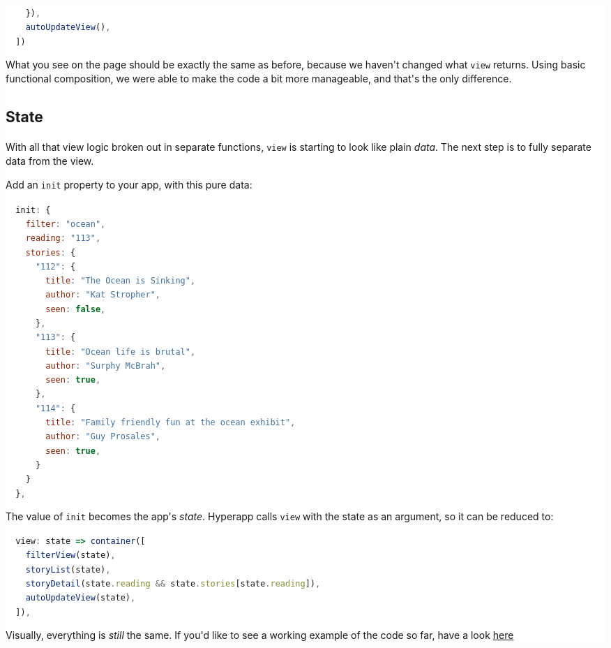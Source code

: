 ```js
    }),
    autoUpdateView(),
  ])
```

What you see on the page should be exactly the same as before, because we haven't
changed what `view` returns. Using basic functional composition, we were able to make
the code a bit more manageable, and that's the only difference.

## State <a name="state"></a>

With all that view logic broken out in separate functions, `view` is starting to look like
plain _data_. The next step is to fully separate data from the view.

Add an `init` property to your app, with this pure data:

```js
  init: {
    filter: "ocean",
    reading: "113",
    stories: {
      "112": {
        title: "The Ocean is Sinking",
        author: "Kat Stropher",
        seen: false,
      },
      "113": {
        title: "Ocean life is brutal",
        author: "Surphy McBrah",
        seen: true,
      },
      "114": {
        title: "Family friendly fun at the ocean exhibit",
        author: "Guy Prosales",
        seen: true,
      }
    }
  },
```

The value of `init` becomes the app's _state_. Hyperapp calls `view` with the state
as an argument, so it can be reduced to:

```js
  view: state => container([
    filterView(state),
    storyList(state),
    storyDetail(state.reading && state.stories[state.reading]),
    autoUpdateView(state),
  ]),
```

Visually, everything is _still_ the same. If you'd like to see a working example of the code so far, have a look [here](https://codesandbox.io/s/hyperapp-tutorial-step-1-gq662)
